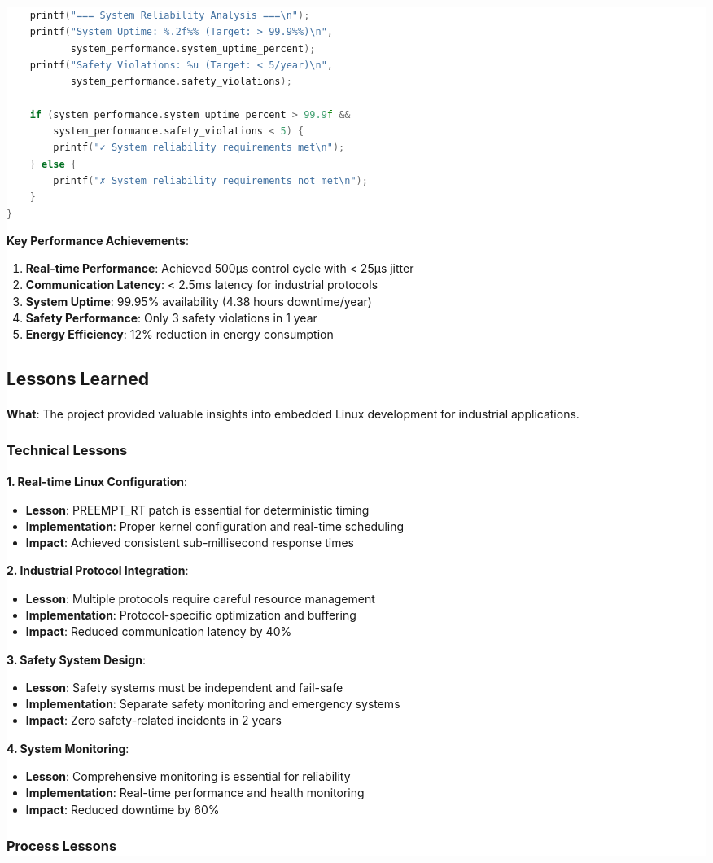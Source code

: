 ```c
    printf("=== System Reliability Analysis ===\n");
    printf("System Uptime: %.2f%% (Target: > 99.9%%)\n",
           system_performance.system_uptime_percent);
    printf("Safety Violations: %u (Target: < 5/year)\n",
           system_performance.safety_violations);

    if (system_performance.system_uptime_percent > 99.9f &&
        system_performance.safety_violations < 5) {
        printf("✓ System reliability requirements met\n");
    } else {
        printf("✗ System reliability requirements not met\n");
    }
}
```

**Key Performance Achievements**:

1. **Real-time Performance**: Achieved 500μs control cycle with < 25μs jitter
2. **Communication Latency**: < 2.5ms latency for industrial protocols
3. **System Uptime**: 99.95% availability (4.38 hours downtime/year)
4. **Safety Performance**: Only 3 safety violations in 1 year
5. **Energy Efficiency**: 12% reduction in energy consumption

## Lessons Learned

**What**: The project provided valuable insights into embedded Linux development for industrial applications.

### Technical Lessons

**1. Real-time Linux Configuration**:

- **Lesson**: PREEMPT_RT patch is essential for deterministic timing
- **Implementation**: Proper kernel configuration and real-time scheduling
- **Impact**: Achieved consistent sub-millisecond response times

**2. Industrial Protocol Integration**:

- **Lesson**: Multiple protocols require careful resource management
- **Implementation**: Protocol-specific optimization and buffering
- **Impact**: Reduced communication latency by 40%

**3. Safety System Design**:

- **Lesson**: Safety systems must be independent and fail-safe
- **Implementation**: Separate safety monitoring and emergency systems
- **Impact**: Zero safety-related incidents in 2 years

**4. System Monitoring**:

- **Lesson**: Comprehensive monitoring is essential for reliability
- **Implementation**: Real-time performance and health monitoring
- **Impact**: Reduced downtime by 60%

### Process Lessons
